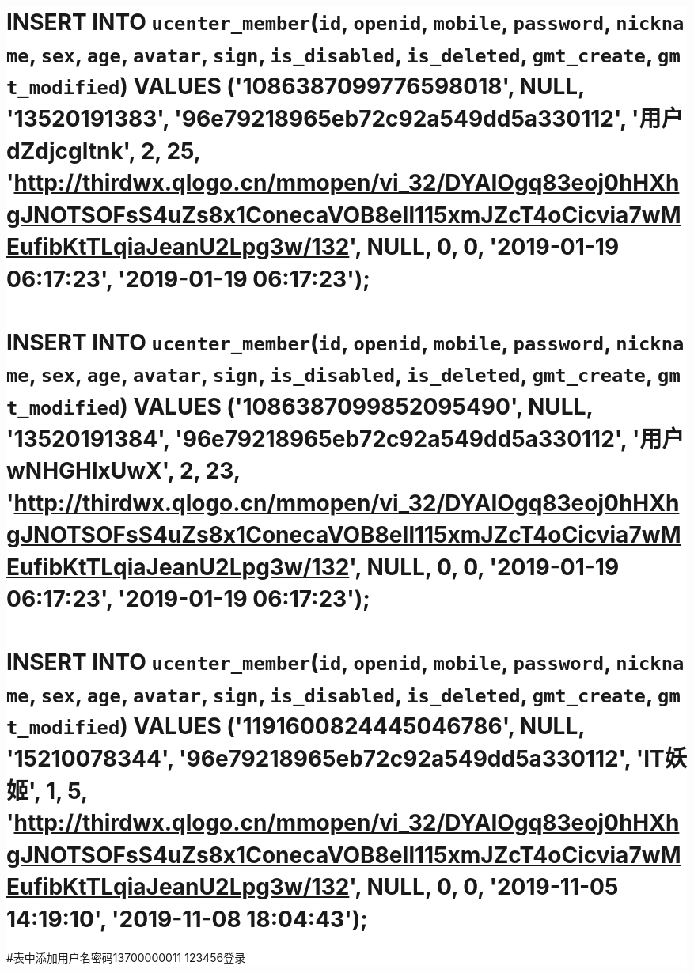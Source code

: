 # INSERT INTO `ucenter_member`(`id`, `openid`, `mobile`, `password`, `nickname`, `sex`, `age`, `avatar`, `sign`, `is_disabled`, `is_deleted`, `gmt_create`, `gmt_modified`) VALUES ('1086387099776598018', NULL, '13520191383', '96e79218965eb72c92a549dd5a330112', '用户dZdjcgltnk', 2, 25, 'http://thirdwx.qlogo.cn/mmopen/vi_32/DYAIOgq83eoj0hHXhgJNOTSOFsS4uZs8x1ConecaVOB8eIl115xmJZcT4oCicvia7wMEufibKtTLqiaJeanU2Lpg3w/132', NULL, 0, 0, '2019-01-19 06:17:23', '2019-01-19 06:17:23');
# INSERT INTO `ucenter_member`(`id`, `openid`, `mobile`, `password`, `nickname`, `sex`, `age`, `avatar`, `sign`, `is_disabled`, `is_deleted`, `gmt_create`, `gmt_modified`) VALUES ('1086387099852095490', NULL, '13520191384', '96e79218965eb72c92a549dd5a330112', '用户wNHGHlxUwX', 2, 23, 'http://thirdwx.qlogo.cn/mmopen/vi_32/DYAIOgq83eoj0hHXhgJNOTSOFsS4uZs8x1ConecaVOB8eIl115xmJZcT4oCicvia7wMEufibKtTLqiaJeanU2Lpg3w/132', NULL, 0, 0, '2019-01-19 06:17:23', '2019-01-19 06:17:23');
# INSERT INTO `ucenter_member`(`id`, `openid`, `mobile`, `password`, `nickname`, `sex`, `age`, `avatar`, `sign`, `is_disabled`, `is_deleted`, `gmt_create`, `gmt_modified`) VALUES ('1191600824445046786', NULL, '15210078344', '96e79218965eb72c92a549dd5a330112', 'IT妖姬', 1, 5, 'http://thirdwx.qlogo.cn/mmopen/vi_32/DYAIOgq83eoj0hHXhgJNOTSOFsS4uZs8x1ConecaVOB8eIl115xmJZcT4oCicvia7wMEufibKtTLqiaJeanU2Lpg3w/132', NULL, 0, 0, '2019-11-05 14:19:10', '2019-11-08 18:04:43');

#表中添加用户名密码13700000011 123456登录
